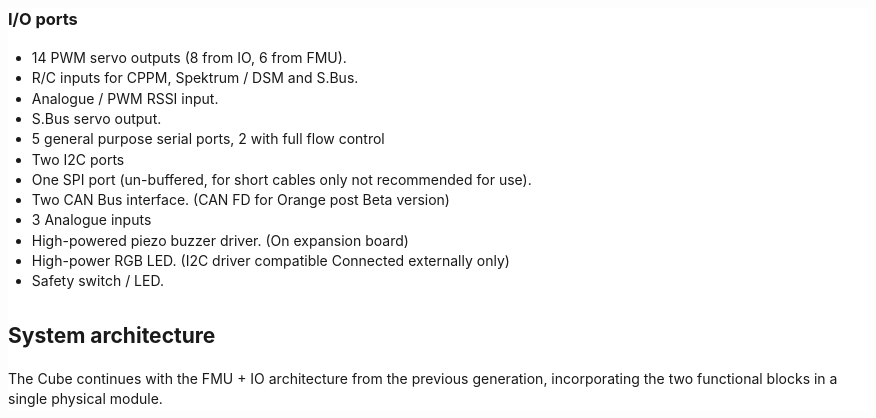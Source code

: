 ### I/O ports

* 14 PWM servo outputs \(8 from IO, 6 from FMU\).
* R/C inputs for CPPM, Spektrum / DSM and S.Bus.
* Analogue / PWM RSSI input.
* S.Bus servo output.
* 5 general purpose serial ports, 2 with full flow control
* Two I2C ports
* One SPI port \(un-buffered, for short cables only not recommended for use\).
* Two CAN Bus interface. \(CAN FD for Orange post Beta version\)
* 3 Analogue inputs
* High-powered piezo buzzer driver. \(On expansion board\)
* High-power RGB LED. \(I2C driver compatible Connected externally only\)
* Safety switch / LED.

## System architecture

The Cube continues with the FMU + IO architecture from the previous generation, incorporating the two functional blocks in a single physical module.

